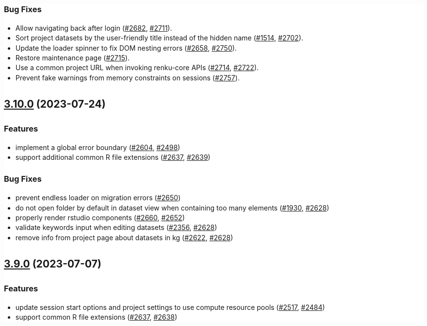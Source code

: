 ### Bug Fixes

- Allow navigating back after login ([#2682](https://github.com/SwissDataScienceCenter/renku-ui/issues/2682), [#2711](https://github.com/SwissDataScienceCenter/renku-ui/issues/2711)).
- Sort project datasets by the user-friendly title instead of the hidden name ([#1514](https://github.com/SwissDataScienceCenter/renku-ui/issues/1514), [#2702](https://github.com/SwissDataScienceCenter/renku-ui/issues/2702)).
- Update the loader spinner to fix DOM nesting errors ([#2658](https://github.com/SwissDataScienceCenter/renku-ui/issues/2658), [#2750](https://github.com/SwissDataScienceCenter/renku-ui/issues/2750)).
- Restore maintenance page ([#2715](https://github.com/SwissDataScienceCenter/renku-ui/issues/2715)).
- Use a common project URL when invoking renku-core APIs ([#2714](https://github.com/SwissDataScienceCenter/renku-ui/issues/2714), [#2722](https://github.com/SwissDataScienceCenter/renku-ui/issues/2722)).
- Prevent fake warnings from memory constraints on sessions ([#2757](https://github.com/SwissDataScienceCenter/renku-ui/issues/2757)).

## [3.10.0](https://github.com/SwissDataScienceCenter/renku-ui/compare/3.9.0...3.10.0) (2023-07-24)

### Features

- implement a global error boundary ([#2604](https://github.com/SwissDataScienceCenter/renku-ui/issues/2604), [#2498](https://github.com/SwissDataScienceCenter/renku-ui/issues/2498))
- support additional common R file extensions ([#2637](https://github.com/SwissDataScienceCenter/renku-ui/issues/2637), [#2639](https://github.com/SwissDataScienceCenter/renku-ui/issues/2639))

### Bug Fixes

- prevent endless loader on migration errors ([#2650](https://github.com/SwissDataScienceCenter/renku-ui/issues/2650))
- do not open folder by default in dataset view when containing too many elements ([#1930](https://github.com/SwissDataScienceCenter/renku-ui/issues/1930), [#2628](https://github.com/SwissDataScienceCenter/renku-ui/issues/2628))
- properly render rstudio components ([#2660](https://github.com/SwissDataScienceCenter/renku-ui/issues/2660), [#2652](https://github.com/SwissDataScienceCenter/renku-ui/issues/2652))
- validate keywords input when editing datasets ([#2356](https://github.com/SwissDataScienceCenter/renku-ui/issues/2356), [#2628](https://github.com/SwissDataScienceCenter/renku-ui/issues/2628))
- remove info from project page about datasets in kg ([#2622](https://github.com/SwissDataScienceCenter/renku-ui/issues/2622), [#2628](https://github.com/SwissDataScienceCenter/renku-ui/issues/2628))

## [3.9.0](https://github.com/SwissDataScienceCenter/renku-ui/compare/3.8.1...3.9.0) (2023-07-07)

### Features

- update session start options and project settings to use compute resource pools ([#2517](https://github.com/SwissDataScienceCenter/renku-ui/issues/2517), [#2484](https://github.com/SwissDataScienceCenter/renku-ui/issues/2484))
- support common R file extensions ([#2637](https://github.com/SwissDataScienceCenter/renku-ui/issues/2637), [#2638](https://github.com/SwissDataScienceCenter/renku-ui/issues/2638))
